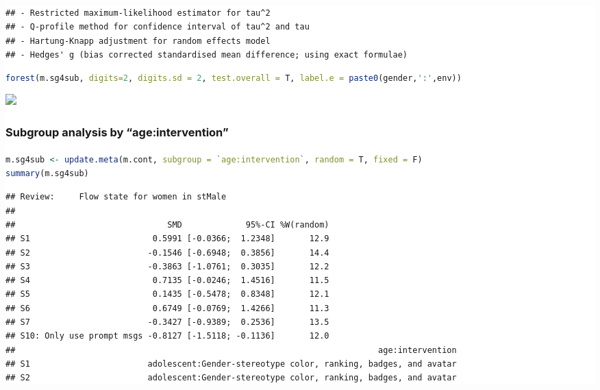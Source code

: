     ## - Restricted maximum-likelihood estimator for tau^2
    ## - Q-profile method for confidence interval of tau^2 and tau
    ## - Hartung-Knapp adjustment for random effects model
    ## - Hedges' g (bias corrected standardised mean difference; using exact formulae)

``` r
forest(m.sg4sub, digits=2, digits.sd = 2, test.overall = T, label.e = paste0(gender,':',env))
```

![](/Users/gcc/Insync/geiser@alumni.usp.br/Google%20Drive/Workspace/nature/results/03.a-flow_files/figure-gfm/unnamed-chunk-11-1.png)

### Subgroup analysis by “age:intervention”

``` r
m.sg4sub <- update.meta(m.cont, subgroup = `age:intervention`, random = T, fixed = F)
summary(m.sg4sub)
```

    ## Review:     Flow state for women in stMale
    ## 
    ##                               SMD             95%-CI %W(random)
    ## S1                         0.5991 [-0.0366;  1.2348]       12.9
    ## S2                        -0.1546 [-0.6948;  0.3856]       14.4
    ## S3                        -0.3863 [-1.0761;  0.3035]       12.2
    ## S4                         0.7135 [-0.0246;  1.4516]       11.5
    ## S5                         0.1435 [-0.5478;  0.8348]       12.1
    ## S6                         0.6749 [-0.0769;  1.4266]       11.3
    ## S7                        -0.3427 [-0.9389;  0.2536]       13.5
    ## S10: Only use prompt msgs -0.8127 [-1.5118; -0.1136]       12.0
    ##                                                                          age:intervention
    ## S1                        adolescent:Gender-stereotype color, ranking, badges, and avatar
    ## S2                        adolescent:Gender-stereotype color, ranking, badges, and avatar